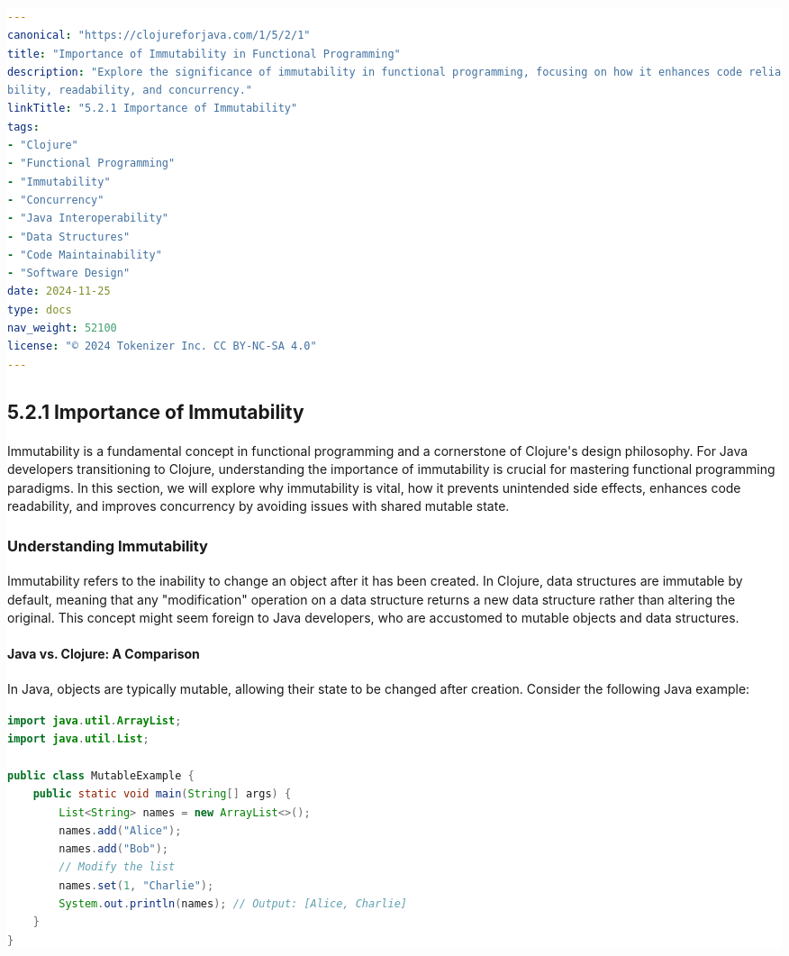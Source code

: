 ```yaml
---
canonical: "https://clojureforjava.com/1/5/2/1"
title: "Importance of Immutability in Functional Programming"
description: "Explore the significance of immutability in functional programming, focusing on how it enhances code reliability, readability, and concurrency."
linkTitle: "5.2.1 Importance of Immutability"
tags:
- "Clojure"
- "Functional Programming"
- "Immutability"
- "Concurrency"
- "Java Interoperability"
- "Data Structures"
- "Code Maintainability"
- "Software Design"
date: 2024-11-25
type: docs
nav_weight: 52100
license: "© 2024 Tokenizer Inc. CC BY-NC-SA 4.0"
---
```


## 5.2.1 Importance of Immutability

Immutability is a fundamental concept in functional programming and a cornerstone of Clojure's design philosophy. For Java developers transitioning to Clojure, understanding the importance of immutability is crucial for mastering functional programming paradigms. In this section, we will explore why immutability is vital, how it prevents unintended side effects, enhances code readability, and improves concurrency by avoiding issues with shared mutable state.

### Understanding Immutability

Immutability refers to the inability to change an object after it has been created. In Clojure, data structures are immutable by default, meaning that any "modification" operation on a data structure returns a new data structure rather than altering the original. This concept might seem foreign to Java developers, who are accustomed to mutable objects and data structures.

#### Java vs. Clojure: A Comparison

In Java, objects are typically mutable, allowing their state to be changed after creation. Consider the following Java example:

```java
import java.util.ArrayList;
import java.util.List;

public class MutableExample {
    public static void main(String[] args) {
        List<String> names = new ArrayList<>();
        names.add("Alice");
        names.add("Bob");
        // Modify the list
        names.set(1, "Charlie");
        System.out.println(names); // Output: [Alice, Charlie]
    }
}
```
